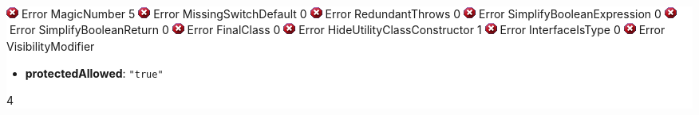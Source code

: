 <td align="left"><img src="images/icon_error_sml.gif" alt="Errors" /> Error</td>
</tr>
<tr class="odd">
<td align="left">MagicNumber</td>
<td align="left">5</td>
<td align="left"><img src="images/icon_error_sml.gif" alt="Errors" /> Error</td>
</tr>
<tr class="even">
<td align="left">MissingSwitchDefault</td>
<td align="left">0</td>
<td align="left"><img src="images/icon_error_sml.gif" alt="Errors" /> Error</td>
</tr>
<tr class="odd">
<td align="left">RedundantThrows</td>
<td align="left">0</td>
<td align="left"><img src="images/icon_error_sml.gif" alt="Errors" /> Error</td>
</tr>
<tr class="even">
<td align="left">SimplifyBooleanExpression</td>
<td align="left">0</td>
<td align="left"><img src="images/icon_error_sml.gif" alt="Errors" /> Error</td>
</tr>
<tr class="odd">
<td align="left">SimplifyBooleanReturn</td>
<td align="left">0</td>
<td align="left"><img src="images/icon_error_sml.gif" alt="Errors" /> Error</td>
</tr>
<tr class="even">
<td align="left">FinalClass</td>
<td align="left">0</td>
<td align="left"><img src="images/icon_error_sml.gif" alt="Errors" /> Error</td>
</tr>
<tr class="odd">
<td align="left">HideUtilityClassConstructor</td>
<td align="left">1</td>
<td align="left"><img src="images/icon_error_sml.gif" alt="Errors" /> Error</td>
</tr>
<tr class="even">
<td align="left">InterfaceIsType</td>
<td align="left">0</td>
<td align="left"><img src="images/icon_error_sml.gif" alt="Errors" /> Error</td>
</tr>
<tr class="odd">
<td align="left">VisibilityModifier
<ul>
<li><strong>protectedAllowed</strong>: <code>&quot;true&quot;</code></li>
</ul></td>
<td align="left">4</td>